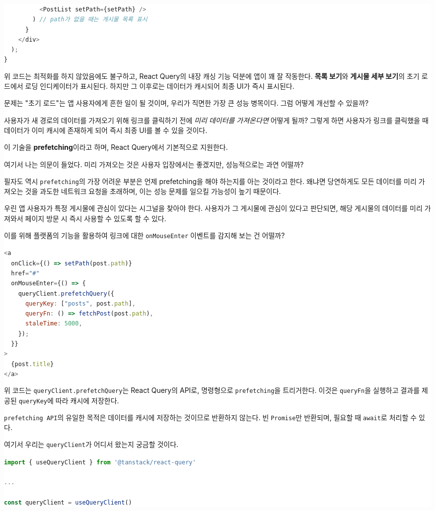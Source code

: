 ```js
          <PostList setPath={setPath} />
        ) // path가 없을 때는 게시물 목록 표시
      }
    </div>
  );
}
```

위 코드는 최적화를 하지 않았음에도 불구하고, React Query의 내장 캐싱 기능 덕분에 앱이 꽤 잘 작동한다.
**목록 보기**와 **게시물 세부 보기**의 초기 로드에서 로딩 인디케이터가 표시된다. 하지만 그 이후로는 데이터가 캐시되어 최종 UI가 즉시 표시된다.

문제는 "초기 로드"는 앱 사용자에게 흔한 일이 될 것이며, 우리가 직면한 가장 큰 성능 병목이다.
그럼 어떻게 개선할 수 있을까?

사용자가 새 경로의 데이터를 가져오기 위해 링크를 클릭하기 전에 _미리 데이터를 가져온다면_ 어떻게 될까?
그렇게 하면 사용자가 링크를 클릭했을 때 데이터가 이미 캐시에 존재하게 되어 즉시 최종 UI를 볼 수 있을 것이다.

이 기술을 **prefetching**이라고 하며, React Query에서 기본적으로 지원한다.

여기서 나는 의문이 들었다. 미리 가져오는 것은 사용자 입장에서는 좋겠지만, 성능적으로는 과연 어떨까?

필자도 역시 `prefetching`의 가장 어려운 부분은 언제 prefetching을 해야 하는지를 아는 것이라고 한다.
왜냐면 당연하게도 모든 데이터를 미리 가져오는 것을 과도한 네트워크 요청을 초래하며, 이는 성능 문제를 일으킬 가능성이 높기 때문이다.

우린 앱 사용자가 특정 게시물에 관심이 있다는 시그널을 찾아야 한다.
사용자가 그 게시물에 관심이 있다고 판단되면, 해당 게시물의 데이터를 미리 가져와서 페이지 방문 시 즉시 사용할 수 있도록 할 수 있다.

이를 위해 플랫폼의 기능을 활용하여 링크에 대한 `onMouseEnter` 이벤트를 감지해 보는 건 어떨까?

```js
<a
  onClick={() => setPath(post.path)}
  href="#"
  onMouseEnter={() => {
    queryClient.prefetchQuery({
      queryKey: ["posts", post.path],
      queryFn: () => fetchPost(post.path),
      staleTime: 5000,
    });
  }}
>
  {post.title}
</a>
```

위 코드는 `queryClient.prefetchQuery`는 React Query의 API로, 명령형으로 `prefetching`을 트리거한다.
이것은 `queryFn`을 실행하고 결과를 제공된 `queryKey`에 따라 캐시에 저장한다.

`prefetching API`의 유일한 목적은 데이터를 캐시에 저장하는 것이므로 반환하지 않는다.
빈 `Promise`만 반환되며, 필요할 때 `await`로 처리할 수 있다.

여기서 우리는 `queryClient`가 어디서 왔는지 궁금할 것이다.

```js
import { useQueryClient } from '@tanstack/react-query'

...

const queryClient = useQueryClient()
```
